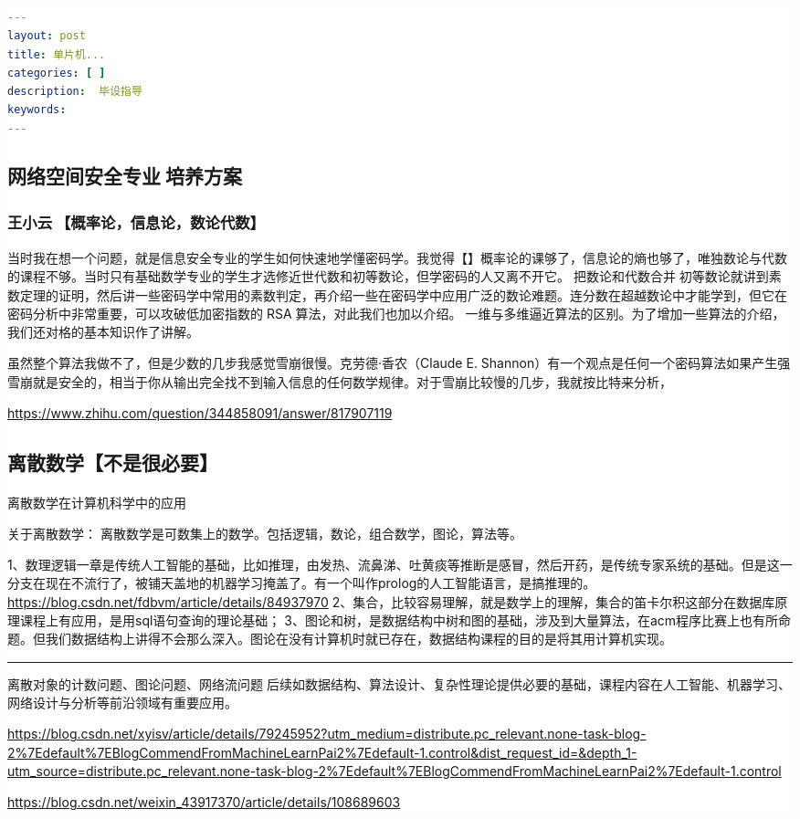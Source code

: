 ```yaml
---
layout: post
title: 单片机... 
categories: [ ]
description:  毕设指导
keywords:  
---
```

## 网络空间安全专业 培养方案



### 王小云 【概率论，信息论，数论代数】

当时我在想一个问题，就是信息安全专业的学生如何快速地学懂密码学。我觉得【】概率论的课够了，信息论的熵也够了，唯独数论与代数的课程不够。当时只有基础数学专业的学生才选修近世代数和初等数论，但学密码的人又离不开它。
把数论和代数合并
初等数论就讲到素数定理的证明，然后讲一些密码学中常用的素数判定，再介绍一些在密码学中应用广泛的数论难题。连分数在超越数论中才能学到，但它在密码分析中非常重要，可以攻破低加密指数的 RSA 算法，对此我们也加以介绍。
一维与多维逼近算法的区别。为了增加一些算法的介绍，我们还对格的基本知识作了讲解。

虽然整个算法我做不了，但是少数的几步我感觉雪崩很慢。克劳德·香农（Claude E. Shannon）有一个观点是任何一个密码算法如果产生强雪崩就是安全的，相当于你从输出完全找不到输入信息的任何数学规律。对于雪崩比较慢的几步，我就按比特来分析，


https://www.zhihu.com/question/344858091/answer/817907119


## 离散数学【不是很必要】

离散数学在计算机科学中的应用



关于离散数学：
离散数学是可数集上的数学。包括逻辑，数论，组合数学，图论，算法等。

1、数理逻辑一章是传统人工智能的基础，比如推理，由发热、流鼻涕、吐黄痰等推断是感冒，然后开药，是传统专家系统的基础。但是这一分支在现在不流行了，被铺天盖地的机器学习掩盖了。有一个叫作prolog的人工智能语言，是搞推理的。https://blog.csdn.net/fdbvm/article/details/84937970
2、集合，比较容易理解，就是数学上的理解，集合的笛卡尔积这部分在数据库原理课程上有应用，是用sql语句查询的理论基础；
3、图论和树，是数据结构中树和图的基础，涉及到大量算法，在acm程序比赛上也有所命题。但我们数据结构上讲得不会那么深入。图论在没有计算机时就已存在，数据结构课程的目的是将其用计算机实现。

-----------------

离散对象的计数问题、图论问题、网络流问题
后续如数据结构、算法设计、复杂性理论提供必要的基础，课程内容在人工智能、机器学习、网络设计与分析等前沿领域有重要应用。

https://blog.csdn.net/xyisv/article/details/79245952?utm_medium=distribute.pc_relevant.none-task-blog-2%7Edefault%7EBlogCommendFromMachineLearnPai2%7Edefault-1.control&dist_request_id=&depth_1-utm_source=distribute.pc_relevant.none-task-blog-2%7Edefault%7EBlogCommendFromMachineLearnPai2%7Edefault-1.control

https://blog.csdn.net/weixin_43917370/article/details/108689603


